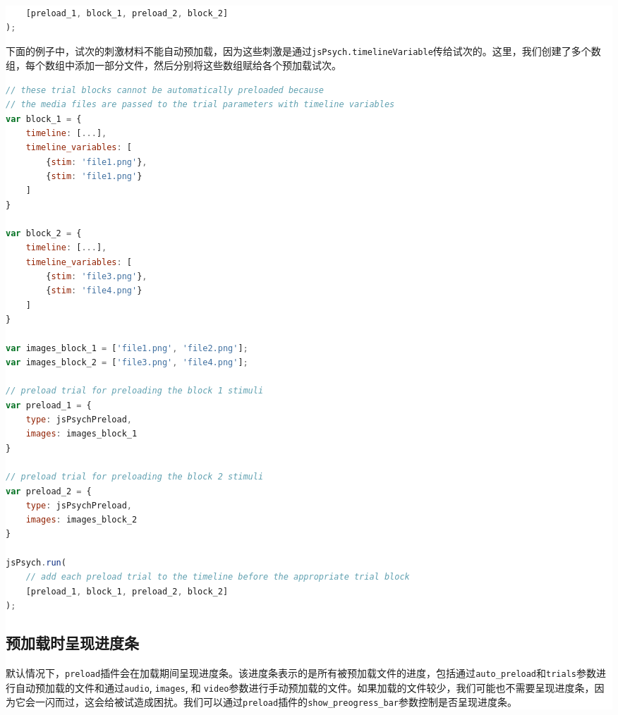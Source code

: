 ```javascript
	[preload_1, block_1, preload_2, block_2]
);
```

下面的例子中，试次的刺激材料不能自动预加载，因为这些刺激是通过`jsPsych.timelineVariable`传给试次的。这里，我们创建了多个数组，每个数组中添加一部分文件，然后分别将这些数组赋给各个预加载试次。

```javascript
// these trial blocks cannot be automatically preloaded because 
// the media files are passed to the trial parameters with timeline variables
var block_1 = {
	timeline: [...],
	timeline_variables: [
		{stim: 'file1.png'},
		{stim: 'file1.png'}
	]
}

var block_2 = {
	timeline: [...],
	timeline_variables: [
		{stim: 'file3.png'},
		{stim: 'file4.png'}
	]
}

var images_block_1 = ['file1.png', 'file2.png'];
var images_block_2 = ['file3.png', 'file4.png'];

// preload trial for preloading the block 1 stimuli
var preload_1 = {
	type: jsPsychPreload,
	images: images_block_1
}

// preload trial for preloading the block 2 stimuli
var preload_2 = {
	type: jsPsychPreload,
	images: images_block_2
}

jsPsych.run(
	// add each preload trial to the timeline before the appropriate trial block
	[preload_1, block_1, preload_2, block_2]
);

```

## 预加载时呈现进度条

默认情况下，`preload`插件会在加载期间呈现进度条。该进度条表示的是所有被预加载文件的进度，包括通过`auto_preload`和`trials`参数进行自动预加载的文件和通过`audio`, `images`, 和 `video`参数进行手动预加载的文件。如果加载的文件较少，我们可能也不需要呈现进度条，因为它会一闪而过，这会给被试造成困扰。我们可以通过`preload`插件的`show_preogress_bar`参数控制是否呈现进度条。
